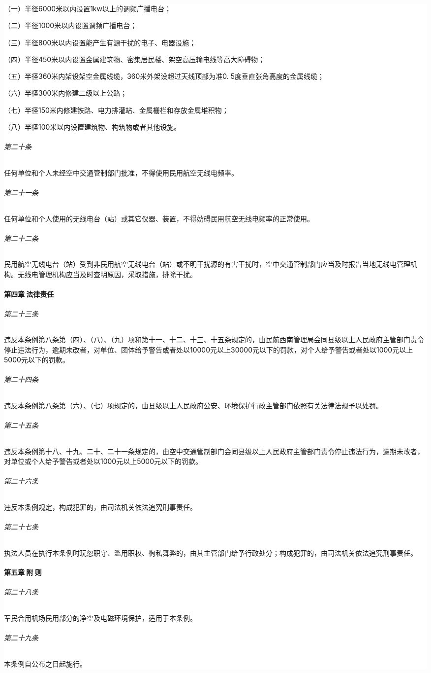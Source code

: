 （一）半径6000米以内设置1kw以上的调频广播电台；

（二）半径1000米以内设置调频广播电台；

（三）半径800米以内设置能产生有源干扰的电子、电器设施；

（四）半径450米以内设置金属建筑物、密集居民楼、架空高压输电线等高大障碍物；

（五）半径360米内架设架空金属线缆，360米外架设超过天线顶部为准0. 5度垂直张角高度的金属线缆；

（六）半径300米内修建二级以上公路；

（七）半径150米内修建铁路、电力排灌站、金属栅栏和存放金属堆积物；

（八）半径100米以内设置建筑物、构筑物或者其他设施。

###### 第二十条

任何单位和个人未经空中交通管制部门批准，不得使用民用航空无线电频率。

###### 第二十一条

任何单位和个人使用的无线电台（站）或其它仪器、装置，不得妨碍民用航空无线电频率的正常使用。

###### 第二十二条

民用航空无线电台（站）受到非民用航空无线电台（站）或不明干扰源的有害干扰时，空中交通管制部门应当及时报告当地无线电管理机构。无线电管理机构应当及时查明原因，采取措施，排除干扰。

#### 第四章 法律责任

###### 第二十三条

违反本条例第八条第（四）、（八）、（九）项和第十一、十二、十三、十五条规定的，由民航西南管理局会同县级以上人民政府主管部门责令停止违法行为，逾期未改者，对单位、团体给予警告或者处以10000元以上30000元以下的罚款，对个人给予警告或者处以1000元以上5000元以下的罚款。

###### 第二十四条

违反本条例第八条第（六）、（七）项规定的，由县级以上人民政府公安、环境保护行政主管部门依照有关法律法规予以处罚。

###### 第二十五条

违反本条例第十八、十九、二十、二十一条规定的，由空中交通管制部门会同县级以上人民政府主管部门责令停止违法行为，逾期未改者，对单位或个人给予警告或者处以1000元以上5000元以下的罚款。

###### 第二十六条

违反本条例规定，构成犯罪的，由司法机关依法追究刑事责任。

###### 第二十七条

执法人员在执行本条例时玩忽职守、滥用职权、徇私舞弊的，由其主管部门给予行政处分；构成犯罪的，由司法机关依法追究刑事责任。

#### 第五章 附 则

###### 第二十八条

军民合用机场民用部分的净空及电磁环境保护，适用于本条例。

###### 第二十九条

本条例自公布之日起施行。
